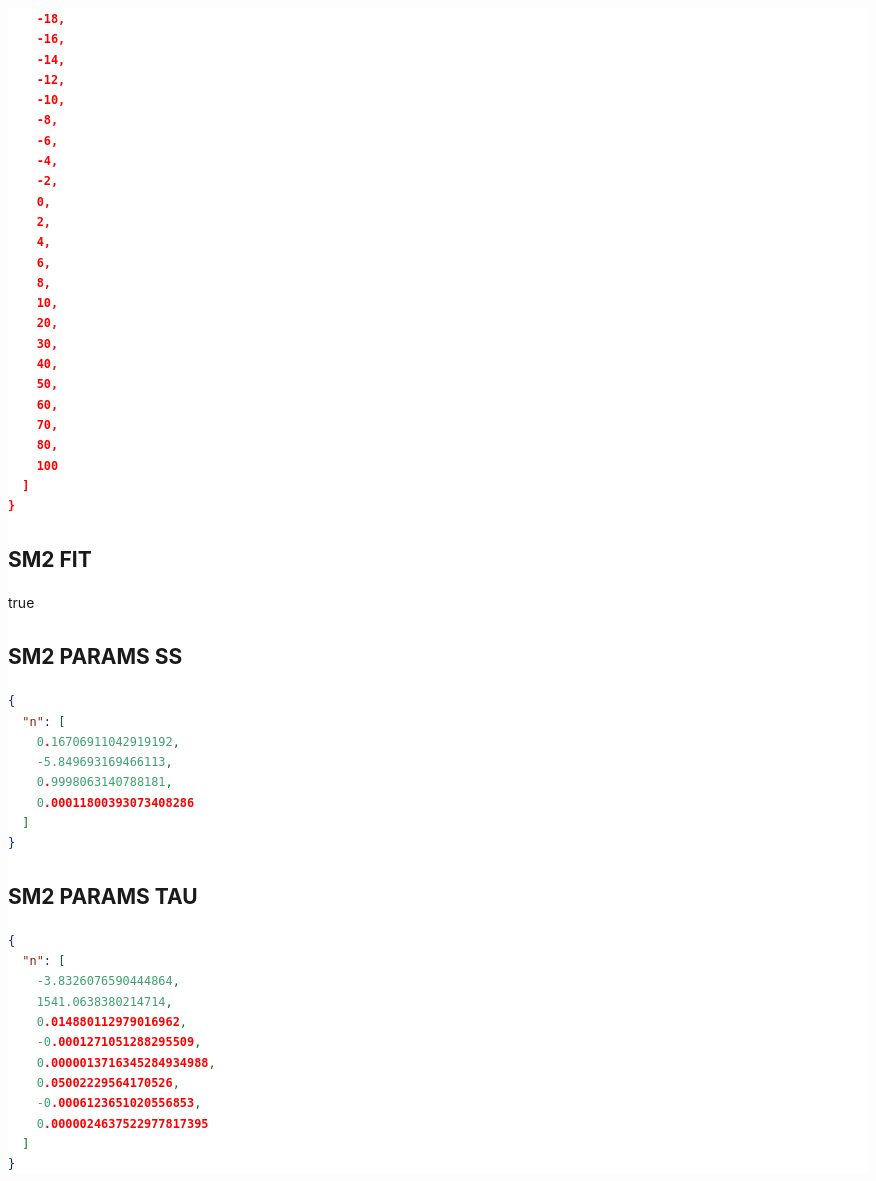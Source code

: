 ```json
    -18,
    -16,
    -14,
    -12,
    -10,
    -8,
    -6,
    -4,
    -2,
    0,
    2,
    4,
    6,
    8,
    10,
    20,
    30,
    40,
    50,
    60,
    70,
    80,
    100
  ]
}
```

## SM2 FIT

true

## SM2 PARAMS SS

```json
{
  "n": [
    0.16706911042919192,
    -5.849693169466113,
    0.9998063140788181,
    0.00011800393073408286
  ]
}
```

## SM2 PARAMS TAU

```json
{
  "n": [
    -3.8326076590444864,
    1541.0638380214714,
    0.014880112979016962,
    -0.0001271051288295509,
    0.0000013716345284934988,
    0.05002229564170526,
    -0.0006123651020556853,
    0.0000024637522977817395
  ]
}
```
